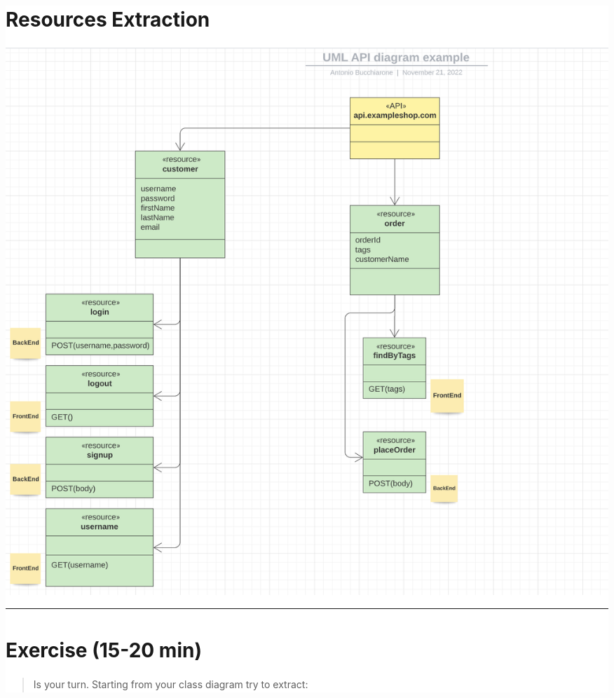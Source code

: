 
# Resources Extraction

![w:600](extraction.png)


--- 

# Exercise (15-20 min)

> Is your turn. Starting from your class diagram try to extract:
